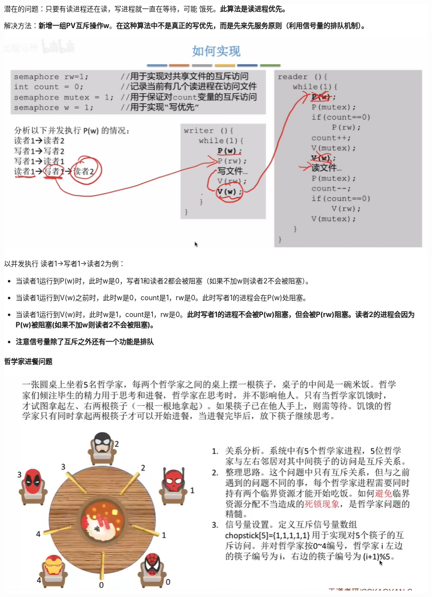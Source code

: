 潜在的问题：只要有读进程还在读，写进程就一直在等待，可能 饿死。**此算法是读进程优先。** 

解决方法：**新增一组PV互斥操作w**。**在这种算法中不是真正的写优先，而是先来先服务原则（利用信号量的排队机制）。**

![image-20240701144619846](./pic/image-20240701144619846.png)

以并发执行 读者1→写者1→读者2为例：

* 当读者1运行到P(w)时，此时w是0，写者1和读者2都会被阻塞（如果不加w则读者2不会被阻塞）。

* 当读者1运行到V(w)之前时，此时w是0，count是1，rw是0。此时写者1的进程会在P(w)处阻塞。
* 当读者1运行到V(w)时，此时w是1，count是1，rw是0。**此时写者1的进程不会被P(w)阻塞，但会被P(rw)阻塞。读者2的进程会因为P(w)被阻塞(如果不加w则读者2不会被阻塞)。**
* **注意信号量除了互斥之外还有一个功能是排队**

#### 哲学家进餐问题 

![image-20240701150622457](./pic/image-20240701150622457.png)

